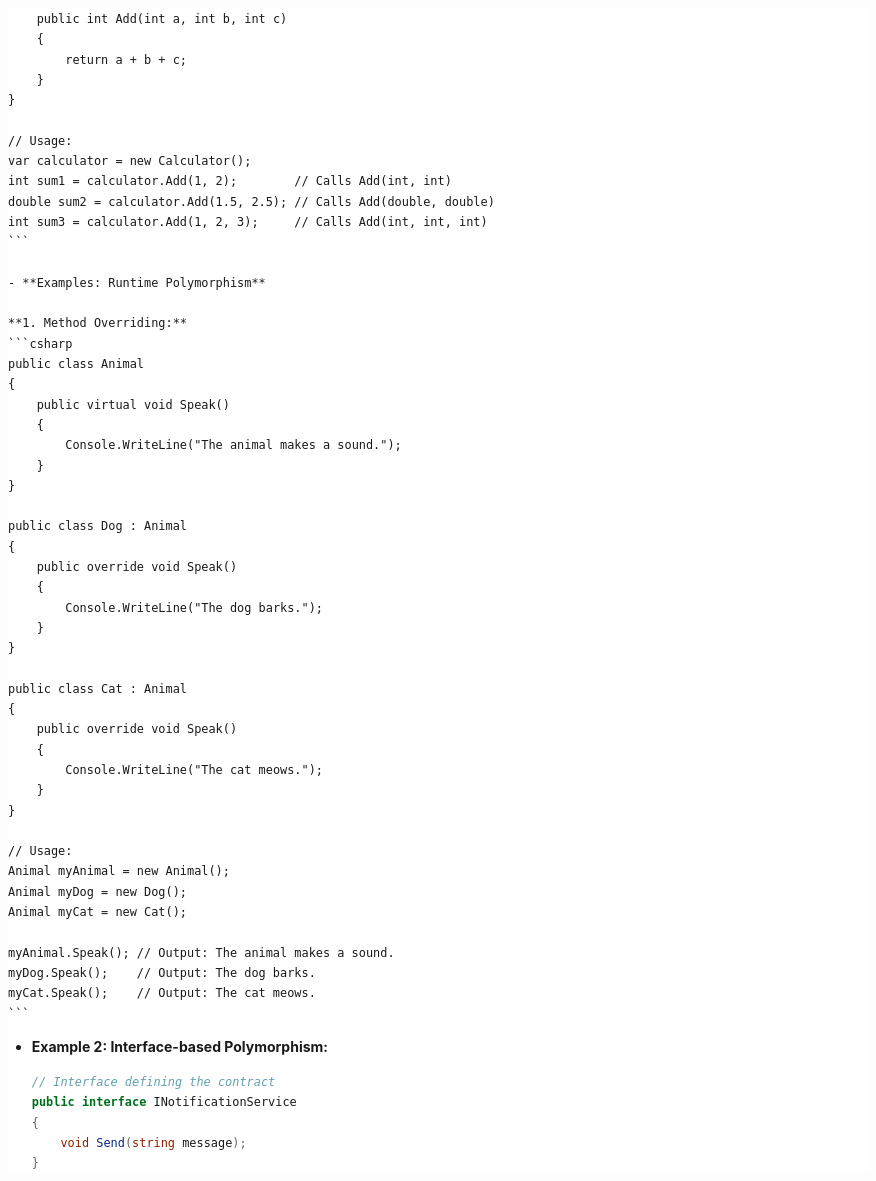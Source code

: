         public int Add(int a, int b, int c)
        {
            return a + b + c;
        }
    }

    // Usage:
    var calculator = new Calculator();
    int sum1 = calculator.Add(1, 2);        // Calls Add(int, int)
    double sum2 = calculator.Add(1.5, 2.5); // Calls Add(double, double)
    int sum3 = calculator.Add(1, 2, 3);     // Calls Add(int, int, int)
    ```

    - **Examples: Runtime Polymorphism**

    **1. Method Overriding:**
    ```csharp
    public class Animal
    {
        public virtual void Speak()
        {
            Console.WriteLine("The animal makes a sound.");
        }
    }

    public class Dog : Animal
    {
        public override void Speak()
        {
            Console.WriteLine("The dog barks.");
        }
    }

    public class Cat : Animal
    {
        public override void Speak()
        {
            Console.WriteLine("The cat meows.");
        }
    }

    // Usage:
    Animal myAnimal = new Animal();
    Animal myDog = new Dog();
    Animal myCat = new Cat();

    myAnimal.Speak(); // Output: The animal makes a sound.
    myDog.Speak();    // Output: The dog barks.
    myCat.Speak();    // Output: The cat meows.
    ```

- **Example 2: Interface-based Polymorphism:**
    ```csharp
    // Interface defining the contract
    public interface INotificationService
    {
        void Send(string message);
    }
